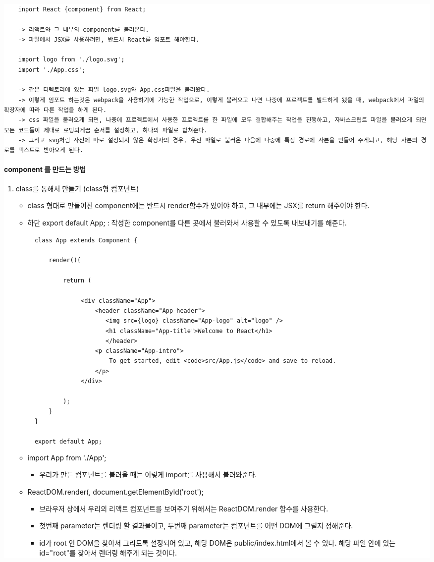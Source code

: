         inport React {component} from React;
        
        -> 리액트와 그 내부의 component를 불러온다.
        -> 파일에서 JSX를 사용하려면, 반드시 React를 임포트 해야한다.
        
        import logo from './logo.svg';
        import './App.css';
        
        -> 같은 디렉토리에 있는 파일 logo.svg와 App.css파일을 불러왔다.
        -> 이렇게 임포트 하는것은 webpack을 사용하기에 가능한 작업으로, 이렇게 불러오고 나면 나중에 프로젝트를 빌드하게 됐을 때, webpack에서 파일의 확장자에 따라 다른 작업을 하게 된다.
        -> css 파일을 불러오게 되면, 나중에 프로젝트에서 사용한 프로젝트를 한 파일에 모두 결합해주는 작업을 진행하고, 자바스크립트 파일을 불러오게 되면 모든 코드들이 제대로 로딩되게끔 순서를 설정하고, 하나의 파일로 합쳐준다.
        -> 그리고 svg처럼 사전에 따로 설정되지 않은 확장자의 경우, 우선 파일로 불러온 다음에 나중에 특정 경로에 사본을 만들어 주게되고, 해당 사본의 경로를 텍스트로 받아오게 된다.

#### component 를 만드는 방법

1. class를 통해서 만들기 (class형 컴포넌트)

    - class 형태로 만들어진 component에는 반드시 render함수가 있어야 하고, 그 내부에는 JSX를 return 해주어야 한다.
     
    - 하단 export default App; : 작성한 component를 다른 곳에서 불러와서 사용할 수 있도록 내보내기를 해준다.
    
            class App extends Component {
                
                render(){
                    
                    return (
                    
                         <div className="App">
                             <header className="App-header">
                                <img src={logo} className="App-logo" alt="logo" />
                                <h1 className="App-title">Welcome to React</h1>
                                </header>
                             <p className="App-intro">
                                 To get started, edit <code>src/App.js</code> and save to reload.
                             </p>
                         </div>
                         
                    );
                }
            }
            
            export default App;
            
    - import App from './App';
    
        - 우리가 만든 컴포넌트를 불러올 때는 이렇게 import를 사용해서 불러와준다.
        
    - ReactDOM.render(<APP />, document.getElementById('root');
    
        - 브라우저 상에서 우리의 리액트 컴포넌트를 보여주기 위해서는 ReactDOM.render 함수를 사용한다.
            
        - 첫번째 parameter는 렌더링 할 결과물이고, 두번째 parameter는 컴포넌트를 어떤 DOM에 그릴지 정해준다.
            
        - id가 root 인 DOM을 찾아서 그리도록 설정되어 있고, 해당 DOM은 public/index.html에서 볼 수 있다. 해당 파일 안에 있는 id="root"를 찾아서 렌더링 해주게 되는 것이다.
        